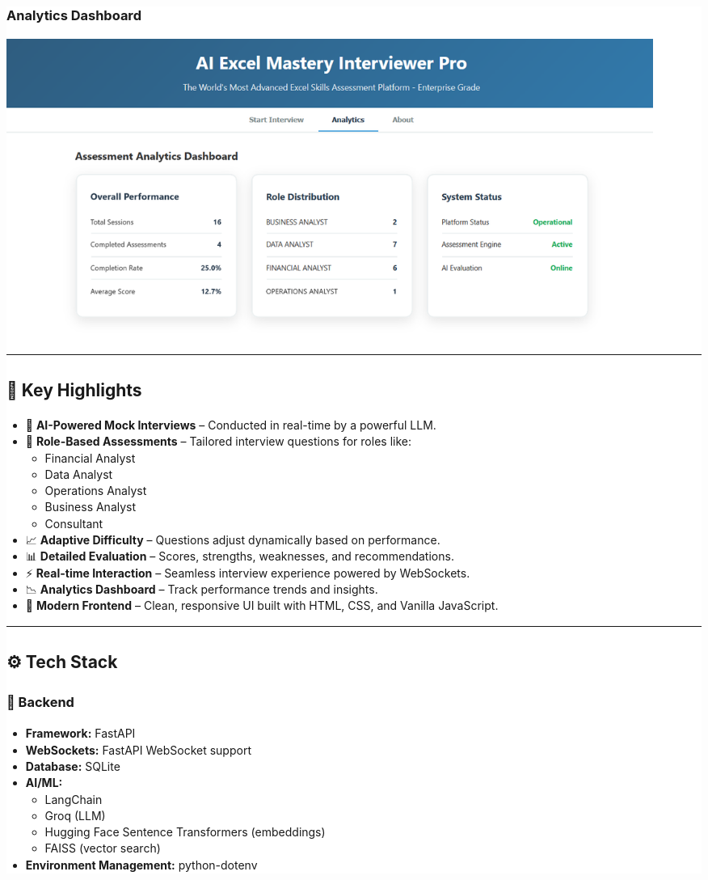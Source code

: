 ### Analytics Dashboard  
<img src="https://github.com/parimal1009/AI-Powered-Excel-Mock-Interviewer_/blob/main/images/analytics.png?raw=true" width="800" alt="Analytics Dashboard">

---

## 🌟 Key Highlights  

- 🤖 **AI-Powered Mock Interviews** – Conducted in real-time by a powerful LLM.  
- 🧩 **Role-Based Assessments** – Tailored interview questions for roles like:  
  - Financial Analyst  
  - Data Analyst  
  - Operations Analyst  
  - Business Analyst  
  - Consultant  
- 📈 **Adaptive Difficulty** – Questions adjust dynamically based on performance.  
- 📊 **Detailed Evaluation** – Scores, strengths, weaknesses, and recommendations.  
- ⚡ **Real-time Interaction** – Seamless interview experience powered by WebSockets.  
- 📉 **Analytics Dashboard** – Track performance trends and insights.  
- 🎨 **Modern Frontend** – Clean, responsive UI built with HTML, CSS, and Vanilla JavaScript.  

---

## ⚙️ Tech Stack  

### 🔹 Backend  
- **Framework:** FastAPI  
- **WebSockets:** FastAPI WebSocket support  
- **Database:** SQLite  
- **AI/ML:**  
  - LangChain  
  - Groq (LLM)  
  - Hugging Face Sentence Transformers (embeddings)  
  - FAISS (vector search)  
- **Environment Management:** python-dotenv  
